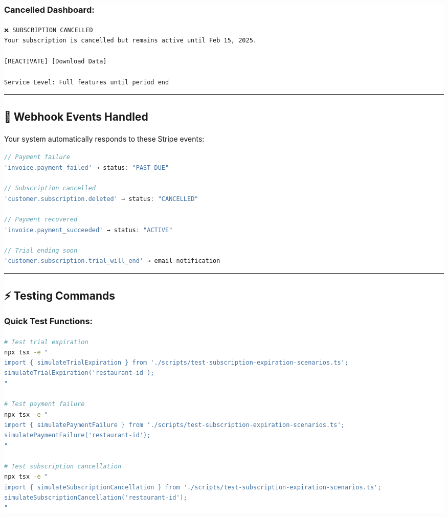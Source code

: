 ### **Cancelled Dashboard:**
```
❌ SUBSCRIPTION CANCELLED
Your subscription is cancelled but remains active until Feb 15, 2025.

[REACTIVATE] [Download Data]

Service Level: Full features until period end
```

---

## 🔧 **Webhook Events Handled**

Your system automatically responds to these Stripe events:

```typescript
// Payment failure
'invoice.payment_failed' → status: "PAST_DUE"

// Subscription cancelled  
'customer.subscription.deleted' → status: "CANCELLED"

// Payment recovered
'invoice.payment_succeeded' → status: "ACTIVE"

// Trial ending soon
'customer.subscription.trial_will_end' → email notification
```

---

## ⚡ **Testing Commands**

### **Quick Test Functions:**
```bash
# Test trial expiration
npx tsx -e "
import { simulateTrialExpiration } from './scripts/test-subscription-expiration-scenarios.ts';
simulateTrialExpiration('restaurant-id');
"

# Test payment failure
npx tsx -e "
import { simulatePaymentFailure } from './scripts/test-subscription-expiration-scenarios.ts';
simulatePaymentFailure('restaurant-id');
"

# Test subscription cancellation
npx tsx -e "
import { simulateSubscriptionCancellation } from './scripts/test-subscription-expiration-scenarios.ts';
simulateSubscriptionCancellation('restaurant-id');
"
```
